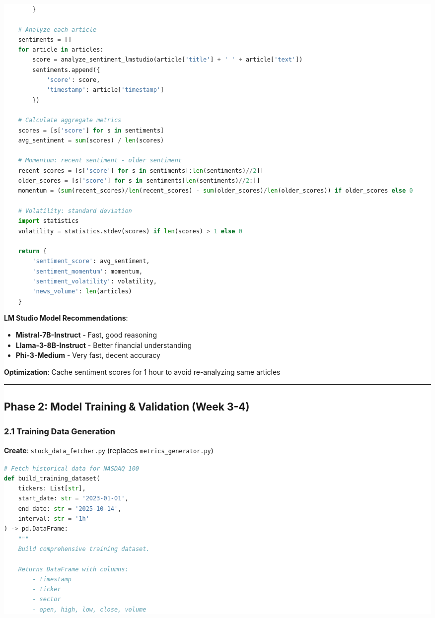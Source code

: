 ```python
        }

    # Analyze each article
    sentiments = []
    for article in articles:
        score = analyze_sentiment_lmstudio(article['title'] + ' ' + article['text'])
        sentiments.append({
            'score': score,
            'timestamp': article['timestamp']
        })

    # Calculate aggregate metrics
    scores = [s['score'] for s in sentiments]
    avg_sentiment = sum(scores) / len(scores)

    # Momentum: recent sentiment - older sentiment
    recent_scores = [s['score'] for s in sentiments[:len(sentiments)//2]]
    older_scores = [s['score'] for s in sentiments[len(sentiments)//2:]]
    momentum = (sum(recent_scores)/len(recent_scores) - sum(older_scores)/len(older_scores)) if older_scores else 0

    # Volatility: standard deviation
    import statistics
    volatility = statistics.stdev(scores) if len(scores) > 1 else 0

    return {
        'sentiment_score': avg_sentiment,
        'sentiment_momentum': momentum,
        'sentiment_volatility': volatility,
        'news_volume': len(articles)
    }
```

**LM Studio Model Recommendations**:
- **Mistral-7B-Instruct** - Fast, good reasoning
- **Llama-3-8B-Instruct** - Better financial understanding
- **Phi-3-Medium** - Very fast, decent accuracy

**Optimization**: Cache sentiment scores for 1 hour to avoid re-analyzing same articles

---

## Phase 2: Model Training & Validation (Week 3-4)

### 2.1 Training Data Generation

**Create**: `stock_data_fetcher.py` (replaces `metrics_generator.py`)

```python
# Fetch historical data for NASDAQ 100
def build_training_dataset(
    tickers: List[str],
    start_date: str = '2023-01-01',
    end_date: str = '2025-10-14',
    interval: str = '1h'
) -> pd.DataFrame:
    """
    Build comprehensive training dataset.

    Returns DataFrame with columns:
        - timestamp
        - ticker
        - sector
        - open, high, low, close, volume
```